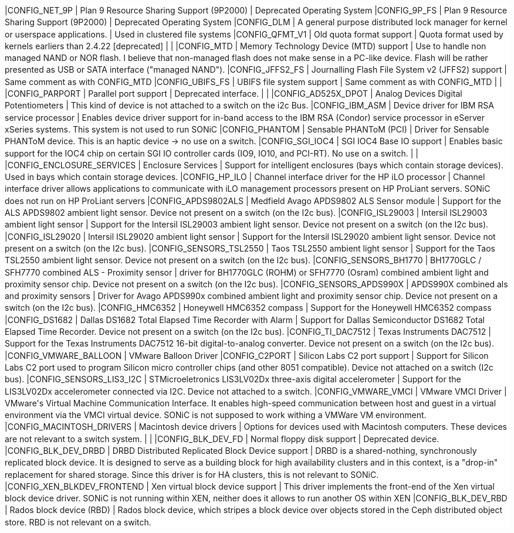 |CONFIG_NET_9P |	Plan 9 Resource Sharing Support (9P2000) | Deprecated Operating System
|CONFIG_9P_FS |	Plan 9 Resource Sharing Support (9P2000) | Deprecated Operating System
|CONFIG_DLM |	A general purpose distributed lock manager for kernel or userspace applications. | Used in clustered file systems
|CONFIG_QFMT_V1 |	Old quota format support | Quota format used by kernels earliers than 2.4.22 [deprecated]
| |
|CONFIG_MTD |	Memory Technology Device (MTD) support | Use to handle non managed NAND or NOR flash. I believe that non-managed flash does not make sense in a PC-like device. Flash will be rather presented as USB or SATA interface ("managed NAND").
|CONFIG_JFFS2_FS |	Journalling Flash File System v2 (JFFS2) support | Same comment as with CONFIG_MTD
|CONFIG_UBIFS_FS |	UBIFS file system support | Same comment as with CONFIG_MTD
| |
|CONFIG_PARPORT |	Parallel port support | Deprecated interface.
| |
|CONFIG_AD525X_DPOT |	Analog Devices Digital Potentiometers | This kind of device is not attached to a switch on the i2c Bus.
|CONFIG_IBM_ASM |	Device driver for IBM RSA service processor | Enables device driver support for in-band access to the IBM RSA (Condor) service processor in eServer xSeries systems. This system is not used to run SONiC
|CONFIG_PHANTOM |	Sensable PHANToM (PCI) | Driver for Sensable PHANToM device. This is an haptic device -> no use on a switch.
|CONFIG_SGI_IOC4 |	SGI IOC4 Base IO support | Enables basic support for the IOC4 chip on certain SGI IO controller cards (IO9, IO10, and PCI-RT).  No use on a switch.
| |
|CONFIG_ENCLOSURE_SERVICES |	Enclosure Services | Support for intelligent enclosures (bays which contain storage devices). Used in bays which contain storage devices.
|CONFIG_HP_ILO |	Channel interface driver for the HP iLO processor | Channel interface driver allows applications to communicate with iLO management processors present on HP ProLiant servers. SONiC does not run on HP ProLiant servers
|CONFIG_APDS9802ALS |	Medfield Avago APDS9802 ALS Sensor module | Support for the ALS APDS9802 ambient light sensor. Device not present on a switch (on the I2c bus).
|CONFIG_ISL29003 |	Intersil ISL29003 ambient light sensor | Support for the Intersil ISL29003 ambient light sensor. Device not present on a switch (on the I2c bus).
|CONFIG_ISL29020 |	Intersil ISL29020 ambient light sensor | Support for the Intersil ISL29020 ambient light sensor. Device not present on a switch (on the I2c bus).
|CONFIG_SENSORS_TSL2550 |	Taos TSL2550 ambient light sensor | Support for the Taos TSL2550 ambient light sensor. Device not present on a switch (on the I2c bus).
|CONFIG_SENSORS_BH1770 |	BH1770GLC / SFH7770 combined ALS - Proximity sensor | driver for BH1770GLC (ROHM) or SFH7770 (Osram) combined ambient light and proximity sensor chip. Device not present on a switch (on the I2c bus).
|CONFIG_SENSORS_APDS990X |	APDS990X combined als and proximity sensors | Driver for Avago APDS990x combined ambient light and proximity sensor chip. Device not present on a switch (on the I2c bus).
|CONFIG_HMC6352 |	Honeywell HMC6352 compass | Support for the Honeywell HMC6352 compass
|CONFIG_DS1682 |	Dallas DS1682 Total Elapsed Time Recorder with Alarm | Support for Dallas Semiconductor DS1682 Total Elapsed Time Recorder. Device not present on a switch (on the I2c bus).
|CONFIG_TI_DAC7512 |	Texas Instruments DAC7512 | Support for the Texas Instruments DAC7512 16-bit digital-to-analog converter. Device not present on a switch (on the I2c bus).
|CONFIG_VMWARE_BALLOON |	VMware Balloon Driver
|CONFIG_C2PORT |	Silicon Labs C2 port support | Support for Silicon Labs C2 port used to program Silicon micro controller chips (and other 8051 compatible). Device not attached on a switch (I2c bus).
|CONFIG_SENSORS_LIS3_I2C |	STMicroeletronics LIS3LV02Dx three-axis digital accelerometer | Support for the LIS3LV02Dx accelerometer connected via I2C. Device not attached to a switch.
|CONFIG_VMWARE_VMCI |	VMware VMCI Driver  | VMware's Virtual Machine Communication Interface.  It enables high-speed communication between host and guest in a virtual environment via the VMCI virtual device. SONiC is not supposed to work withing a VMWare VM environment.
|CONFIG_MACINTOSH_DRIVERS |	Macintosh device drivers | Options for devices used with Macintosh computers. These devices are not relevant to a switch system.
| |
|CONFIG_BLK_DEV_FD |	Normal floppy disk support | Deprecated device.
|CONFIG_BLK_DEV_DRBD |	DRBD Distributed Replicated Block Device support | DRBD is a shared-nothing, synchronously replicated block device. It is designed to serve as a building block for high availability clusters and in this context, is a "drop-in" replacement for shared storage. Since this driver is for HA clusters, this is not relevant to SONiC.
|CONFIG_XEN_BLKDEV_FRONTEND |	Xen virtual block device support | This driver implements the front-end of the Xen virtual block device driver. SONiC is not running within XEN, neither does it allows to run another OS within XEN
|CONFIG_BLK_DEV_RBD |	Rados block device (RBD) | Rados block device, which stripes a block device over objects stored in the Ceph distributed object store. RBD is not relevant on a switch.